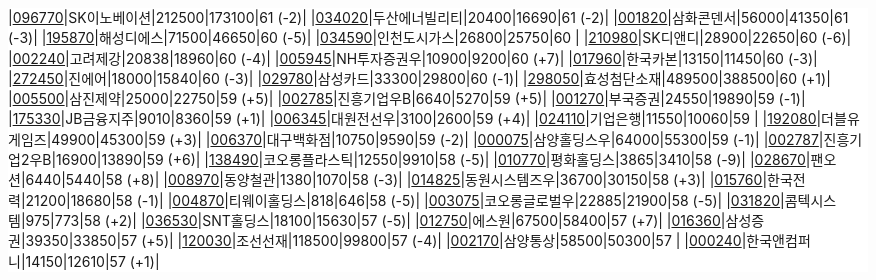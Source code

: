 |[096770](https://finance.daum.net/quotes/A096770)|SK이노베이션|212500|173100|61 (-2)|
|[034020](https://finance.daum.net/quotes/A034020)|두산에너빌리티|20400|16690|61 (-2)|
|[001820](https://finance.daum.net/quotes/A001820)|삼화콘덴서|56000|41350|61 (-3)|
|[195870](https://finance.daum.net/quotes/A195870)|해성디에스|71500|46650|60 (-5)|
|[034590](https://finance.daum.net/quotes/A034590)|인천도시가스|26800|25750|60 |
|[210980](https://finance.daum.net/quotes/A210980)|SK디앤디|28900|22650|60 (-6)|
|[002240](https://finance.daum.net/quotes/A002240)|고려제강|20838|18960|60 (-4)|
|[005945](https://finance.daum.net/quotes/A005945)|NH투자증권우|10900|9200|60 (+7)|
|[017960](https://finance.daum.net/quotes/A017960)|한국카본|13150|11450|60 (-3)|
|[272450](https://finance.daum.net/quotes/A272450)|진에어|18000|15840|60 (-3)|
|[029780](https://finance.daum.net/quotes/A029780)|삼성카드|33300|29800|60 (-1)|
|[298050](https://finance.daum.net/quotes/A298050)|효성첨단소재|489500|388500|60 (+1)|
|[005500](https://finance.daum.net/quotes/A005500)|삼진제약|25000|22750|59 (+5)|
|[002785](https://finance.daum.net/quotes/A002785)|진흥기업우B|6640|5270|59 (+5)|
|[001270](https://finance.daum.net/quotes/A001270)|부국증권|24550|19890|59 (-1)|
|[175330](https://finance.daum.net/quotes/A175330)|JB금융지주|9010|8360|59 (+1)|
|[006345](https://finance.daum.net/quotes/A006345)|대원전선우|3100|2600|59 (+4)|
|[024110](https://finance.daum.net/quotes/A024110)|기업은행|11550|10060|59 |
|[192080](https://finance.daum.net/quotes/A192080)|더블유게임즈|49900|45300|59 (+3)|
|[006370](https://finance.daum.net/quotes/A006370)|대구백화점|10750|9590|59 (-2)|
|[000075](https://finance.daum.net/quotes/A000075)|삼양홀딩스우|64000|55300|59 (-1)|
|[002787](https://finance.daum.net/quotes/A002787)|진흥기업2우B|16900|13890|59 (+6)|
|[138490](https://finance.daum.net/quotes/A138490)|코오롱플라스틱|12550|9910|58 (-5)|
|[010770](https://finance.daum.net/quotes/A010770)|평화홀딩스|3865|3410|58 (-9)|
|[028670](https://finance.daum.net/quotes/A028670)|팬오션|6440|5440|58 (+8)|
|[008970](https://finance.daum.net/quotes/A008970)|동양철관|1380|1070|58 (-3)|
|[014825](https://finance.daum.net/quotes/A014825)|동원시스템즈우|36700|30150|58 (+3)|
|[015760](https://finance.daum.net/quotes/A015760)|한국전력|21200|18680|58 (-1)|
|[004870](https://finance.daum.net/quotes/A004870)|티웨이홀딩스|818|646|58 (-5)|
|[003075](https://finance.daum.net/quotes/A003075)|코오롱글로벌우|22885|21900|58 (-5)|
|[031820](https://finance.daum.net/quotes/A031820)|콤텍시스템|975|773|58 (+2)|
|[036530](https://finance.daum.net/quotes/A036530)|SNT홀딩스|18100|15630|57 (-5)|
|[012750](https://finance.daum.net/quotes/A012750)|에스원|67500|58400|57 (+7)|
|[016360](https://finance.daum.net/quotes/A016360)|삼성증권|39350|33850|57 (+5)|
|[120030](https://finance.daum.net/quotes/A120030)|조선선재|118500|99800|57 (-4)|
|[002170](https://finance.daum.net/quotes/A002170)|삼양통상|58500|50300|57 |
|[000240](https://finance.daum.net/quotes/A000240)|한국앤컴퍼니|14150|12610|57 (+1)|